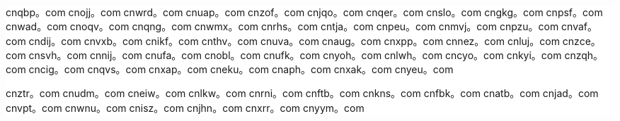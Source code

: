 cnqbp。com
cnojj。com
cnwrd。com
cnuap。com
cnzof。com
cnjqo。com
cnqer。com
cnslo。com
cngkg。com
cnpsf。com
cnwad。com
cnoqv。com
cnqng。com
cnwmx。com
cnrhs。com
cntja。com
cnpeu。com
cnmvj。com
cnpzu。com
cnvaf。com
cndij。com
cnvxb。com
cnikf。com
cnthv。com
cnuva。com
cnaug。com
cnxpp。com
cnnez。com
cnluj。com
cnzce。com
cnsvh。com
cnnij。com
cnufa。com
cnobl。com
cnufk。com
cnyoh。com
cnlwh。com
cncyo。com
cnkyi。com
cnzqh。com
cncig。com
cnqvs。com
cnxap。com
cneku。com
cnaph。com
cnxak。com
cnyeu。com

cnztr。com
cnudm。com
cneiw。com
cnlkw。com
cnrni。com
cnftb。com
cnkns。com
cnfbk。com
cnatb。com
cnjad。com
cnvpt。com
cnwnu。com
cnisz。com
cnjhn。com
cnxrr。com
cnyym。com